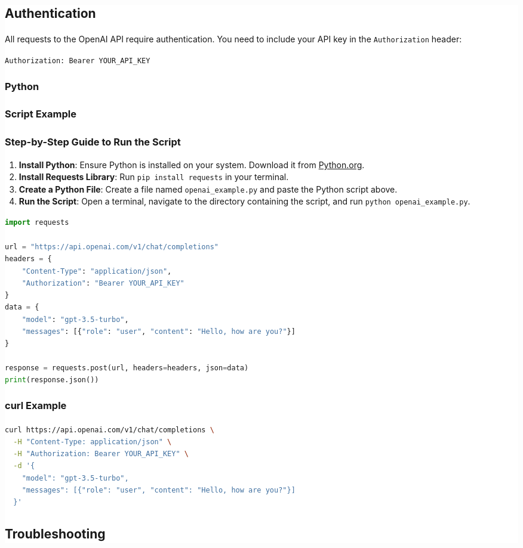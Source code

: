 ## Authentication

All requests to the OpenAI API require authentication. You need to include your API key in the `Authorization` header:

```http
Authorization: Bearer YOUR_API_KEY
```

### Python 

### Script Example

### Step-by-Step Guide to Run the Script

1. **Install Python**: Ensure Python is installed on your system. Download it from [Python.org](https://www.python.org/).
2. **Install Requests Library**: Run `pip install requests` in your terminal.
3. **Create a Python File**: Create a file named `openai_example.py` and paste the Python script above.
4. **Run the Script**: Open a terminal, navigate to the directory containing the script, and run `python openai_example.py`.

```python
import requests

url = "https://api.openai.com/v1/chat/completions"
headers = {
    "Content-Type": "application/json",
    "Authorization": "Bearer YOUR_API_KEY"
}
data = {
    "model": "gpt-3.5-turbo",
    "messages": [{"role": "user", "content": "Hello, how are you?"}]
}

response = requests.post(url, headers=headers, json=data)
print(response.json())
```

### curl Example

```bash
curl https://api.openai.com/v1/chat/completions \
  -H "Content-Type: application/json" \
  -H "Authorization: Bearer YOUR_API_KEY" \
  -d '{
    "model": "gpt-3.5-turbo",
    "messages": [{"role": "user", "content": "Hello, how are you?"}]
  }'
```

## Troubleshooting
